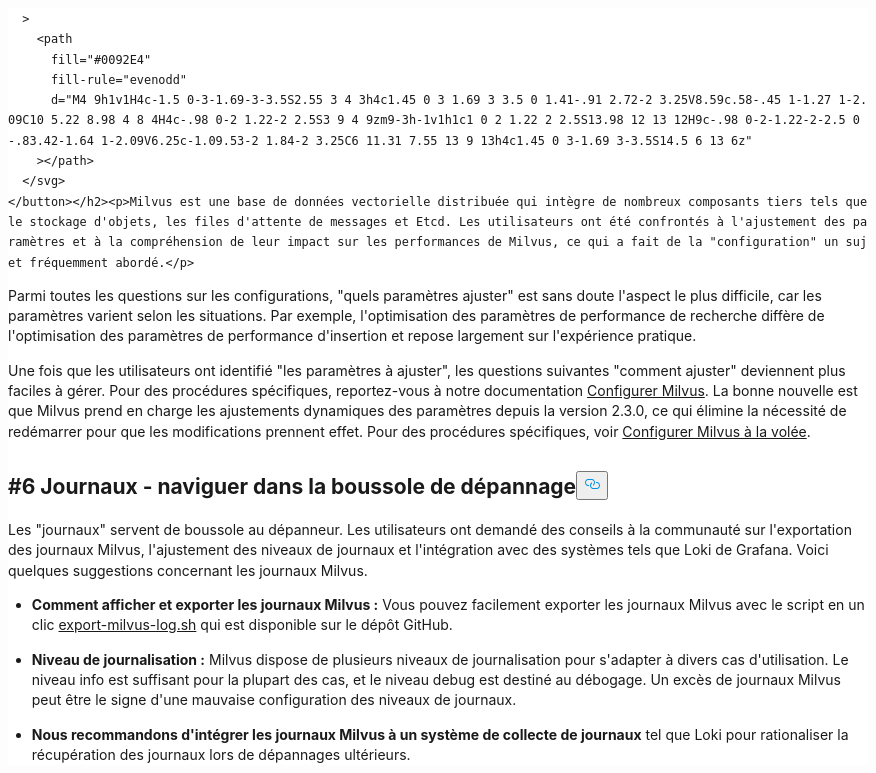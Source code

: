       >
        <path
          fill="#0092E4"
          fill-rule="evenodd"
          d="M4 9h1v1H4c-1.5 0-3-1.69-3-3.5S2.55 3 4 3h4c1.45 0 3 1.69 3 3.5 0 1.41-.91 2.72-2 3.25V8.59c.58-.45 1-1.27 1-2.09C10 5.22 8.98 4 8 4H4c-.98 0-2 1.22-2 2.5S3 9 4 9zm9-3h-1v1h1c1 0 2 1.22 2 2.5S13.98 12 13 12H9c-.98 0-2-1.22-2-2.5 0-.83.42-1.64 1-2.09V6.25c-1.09.53-2 1.84-2 3.25C6 11.31 7.55 13 9 13h4c1.45 0 3-1.69 3-3.5S14.5 6 13 6z"
        ></path>
      </svg>
    </button></h2><p>Milvus est une base de données vectorielle distribuée qui intègre de nombreux composants tiers tels que le stockage d'objets, les files d'attente de messages et Etcd. Les utilisateurs ont été confrontés à l'ajustement des paramètres et à la compréhension de leur impact sur les performances de Milvus, ce qui a fait de la "configuration" un sujet fréquemment abordé.</p>
<p>Parmi toutes les questions sur les configurations, "quels paramètres ajuster" est sans doute l'aspect le plus difficile, car les paramètres varient selon les situations. Par exemple, l'optimisation des paramètres de performance de recherche diffère de l'optimisation des paramètres de performance d'insertion et repose largement sur l'expérience pratique.</p>
<p>Une fois que les utilisateurs ont identifié "les paramètres à ajuster", les questions suivantes "comment ajuster" deviennent plus faciles à gérer. Pour des procédures spécifiques, reportez-vous à notre documentation <a href="https://milvus.io/docs/configure-helm.md">Configurer Milvus</a>. La bonne nouvelle est que Milvus prend en charge les ajustements dynamiques des paramètres depuis la version 2.3.0, ce qui élimine la nécessité de redémarrer pour que les modifications prennent effet. Pour des procédures spécifiques, voir <a href="https://milvus.io/docs/dynamic_config.md">Configurer Milvus à la volée</a>.</p>
<h2 id="6-Logs--navigating-the-troubleshooting-compass" class="common-anchor-header">#6 Journaux - naviguer dans la boussole de dépannage<button data-href="#6-Logs--navigating-the-troubleshooting-compass" class="anchor-icon" translate="no">
      <svg translate="no"
        aria-hidden="true"
        focusable="false"
        height="20"
        version="1.1"
        viewBox="0 0 16 16"
        width="16"
      >
        <path
          fill="#0092E4"
          fill-rule="evenodd"
          d="M4 9h1v1H4c-1.5 0-3-1.69-3-3.5S2.55 3 4 3h4c1.45 0 3 1.69 3 3.5 0 1.41-.91 2.72-2 3.25V8.59c.58-.45 1-1.27 1-2.09C10 5.22 8.98 4 8 4H4c-.98 0-2 1.22-2 2.5S3 9 4 9zm9-3h-1v1h1c1 0 2 1.22 2 2.5S13.98 12 13 12H9c-.98 0-2-1.22-2-2.5 0-.83.42-1.64 1-2.09V6.25c-1.09.53-2 1.84-2 3.25C6 11.31 7.55 13 9 13h4c1.45 0 3-1.69 3-3.5S14.5 6 13 6z"
        ></path>
      </svg>
    </button></h2><p>Les "journaux" servent de boussole au dépanneur. Les utilisateurs ont demandé des conseils à la communauté sur l'exportation des journaux Milvus, l'ajustement des niveaux de journaux et l'intégration avec des systèmes tels que Loki de Grafana. Voici quelques suggestions concernant les journaux Milvus.</p>
<ul>
<li><p><strong>Comment afficher et exporter les journaux Milvus :</strong> Vous pouvez facilement exporter les journaux Milvus avec le script en un clic <a href="https://github.com/milvus-io/milvus/tree/master/deployments/export-log">export-milvus-log.sh</a> qui est disponible sur le dépôt GitHub.</p></li>
<li><p><strong>Niveau de journalisation :</strong> Milvus dispose de plusieurs niveaux de journalisation pour s'adapter à divers cas d'utilisation. Le niveau info est suffisant pour la plupart des cas, et le niveau debug est destiné au débogage. Un excès de journaux Milvus peut être le signe d'une mauvaise configuration des niveaux de journaux.</p></li>
<li><p><strong>Nous recommandons d'intégrer les journaux Milvus à un système de collecte de journaux</strong> tel que Loki pour rationaliser la récupération des journaux lors de dépannages ultérieurs.</p></li>
</ul>